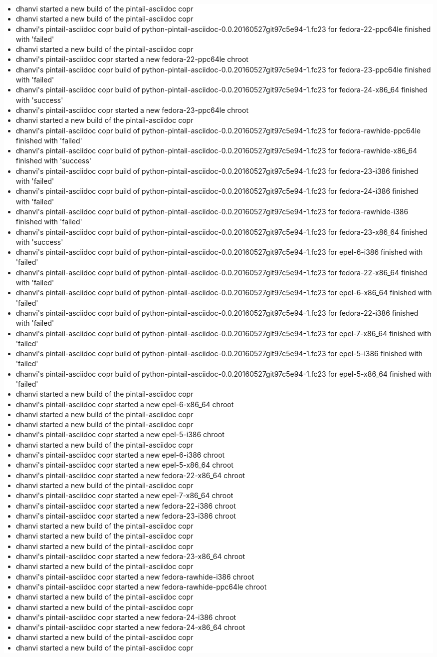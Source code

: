 * dhanvi started a new build of the pintail-asciidoc copr
* dhanvi started a new build of the pintail-asciidoc copr
* dhanvi's pintail-asciidoc copr build of python-pintail-asciidoc-0.0.20160527git97c5e94-1.fc23 for fedora-22-ppc64le finished with 'failed'
* dhanvi started a new build of the pintail-asciidoc copr
* dhanvi's pintail-asciidoc copr started a new fedora-22-ppc64le chroot
* dhanvi's pintail-asciidoc copr build of python-pintail-asciidoc-0.0.20160527git97c5e94-1.fc23 for fedora-23-ppc64le finished with 'failed'
* dhanvi's pintail-asciidoc copr build of python-pintail-asciidoc-0.0.20160527git97c5e94-1.fc23 for fedora-24-x86_64 finished with 'success'
* dhanvi's pintail-asciidoc copr started a new fedora-23-ppc64le chroot
* dhanvi started a new build of the pintail-asciidoc copr
* dhanvi's pintail-asciidoc copr build of python-pintail-asciidoc-0.0.20160527git97c5e94-1.fc23 for fedora-rawhide-ppc64le finished with 'failed'
* dhanvi's pintail-asciidoc copr build of python-pintail-asciidoc-0.0.20160527git97c5e94-1.fc23 for fedora-rawhide-x86_64 finished with 'success'
* dhanvi's pintail-asciidoc copr build of python-pintail-asciidoc-0.0.20160527git97c5e94-1.fc23 for fedora-23-i386 finished with 'failed'
* dhanvi's pintail-asciidoc copr build of python-pintail-asciidoc-0.0.20160527git97c5e94-1.fc23 for fedora-24-i386 finished with 'failed'
* dhanvi's pintail-asciidoc copr build of python-pintail-asciidoc-0.0.20160527git97c5e94-1.fc23 for fedora-rawhide-i386 finished with 'failed'
* dhanvi's pintail-asciidoc copr build of python-pintail-asciidoc-0.0.20160527git97c5e94-1.fc23 for fedora-23-x86_64 finished with 'success'
* dhanvi's pintail-asciidoc copr build of python-pintail-asciidoc-0.0.20160527git97c5e94-1.fc23 for epel-6-i386 finished with 'failed'
* dhanvi's pintail-asciidoc copr build of python-pintail-asciidoc-0.0.20160527git97c5e94-1.fc23 for fedora-22-x86_64 finished with 'failed'
* dhanvi's pintail-asciidoc copr build of python-pintail-asciidoc-0.0.20160527git97c5e94-1.fc23 for epel-6-x86_64 finished with 'failed'
* dhanvi's pintail-asciidoc copr build of python-pintail-asciidoc-0.0.20160527git97c5e94-1.fc23 for fedora-22-i386 finished with 'failed'
* dhanvi's pintail-asciidoc copr build of python-pintail-asciidoc-0.0.20160527git97c5e94-1.fc23 for epel-7-x86_64 finished with 'failed'
* dhanvi's pintail-asciidoc copr build of python-pintail-asciidoc-0.0.20160527git97c5e94-1.fc23 for epel-5-i386 finished with 'failed'
* dhanvi's pintail-asciidoc copr build of python-pintail-asciidoc-0.0.20160527git97c5e94-1.fc23 for epel-5-x86_64 finished with 'failed'
* dhanvi started a new build of the pintail-asciidoc copr
* dhanvi's pintail-asciidoc copr started a new epel-6-x86_64 chroot
* dhanvi started a new build of the pintail-asciidoc copr
* dhanvi started a new build of the pintail-asciidoc copr
* dhanvi's pintail-asciidoc copr started a new epel-5-i386 chroot
* dhanvi started a new build of the pintail-asciidoc copr
* dhanvi's pintail-asciidoc copr started a new epel-6-i386 chroot
* dhanvi's pintail-asciidoc copr started a new epel-5-x86_64 chroot
* dhanvi's pintail-asciidoc copr started a new fedora-22-x86_64 chroot
* dhanvi started a new build of the pintail-asciidoc copr
* dhanvi's pintail-asciidoc copr started a new epel-7-x86_64 chroot
* dhanvi's pintail-asciidoc copr started a new fedora-22-i386 chroot
* dhanvi's pintail-asciidoc copr started a new fedora-23-i386 chroot
* dhanvi started a new build of the pintail-asciidoc copr
* dhanvi started a new build of the pintail-asciidoc copr
* dhanvi started a new build of the pintail-asciidoc copr
* dhanvi's pintail-asciidoc copr started a new fedora-23-x86_64 chroot
* dhanvi started a new build of the pintail-asciidoc copr
* dhanvi's pintail-asciidoc copr started a new fedora-rawhide-i386 chroot
* dhanvi's pintail-asciidoc copr started a new fedora-rawhide-ppc64le chroot
* dhanvi started a new build of the pintail-asciidoc copr
* dhanvi started a new build of the pintail-asciidoc copr
* dhanvi's pintail-asciidoc copr started a new fedora-24-i386 chroot
* dhanvi's pintail-asciidoc copr started a new fedora-24-x86_64 chroot
* dhanvi started a new build of the pintail-asciidoc copr
* dhanvi started a new build of the pintail-asciidoc copr